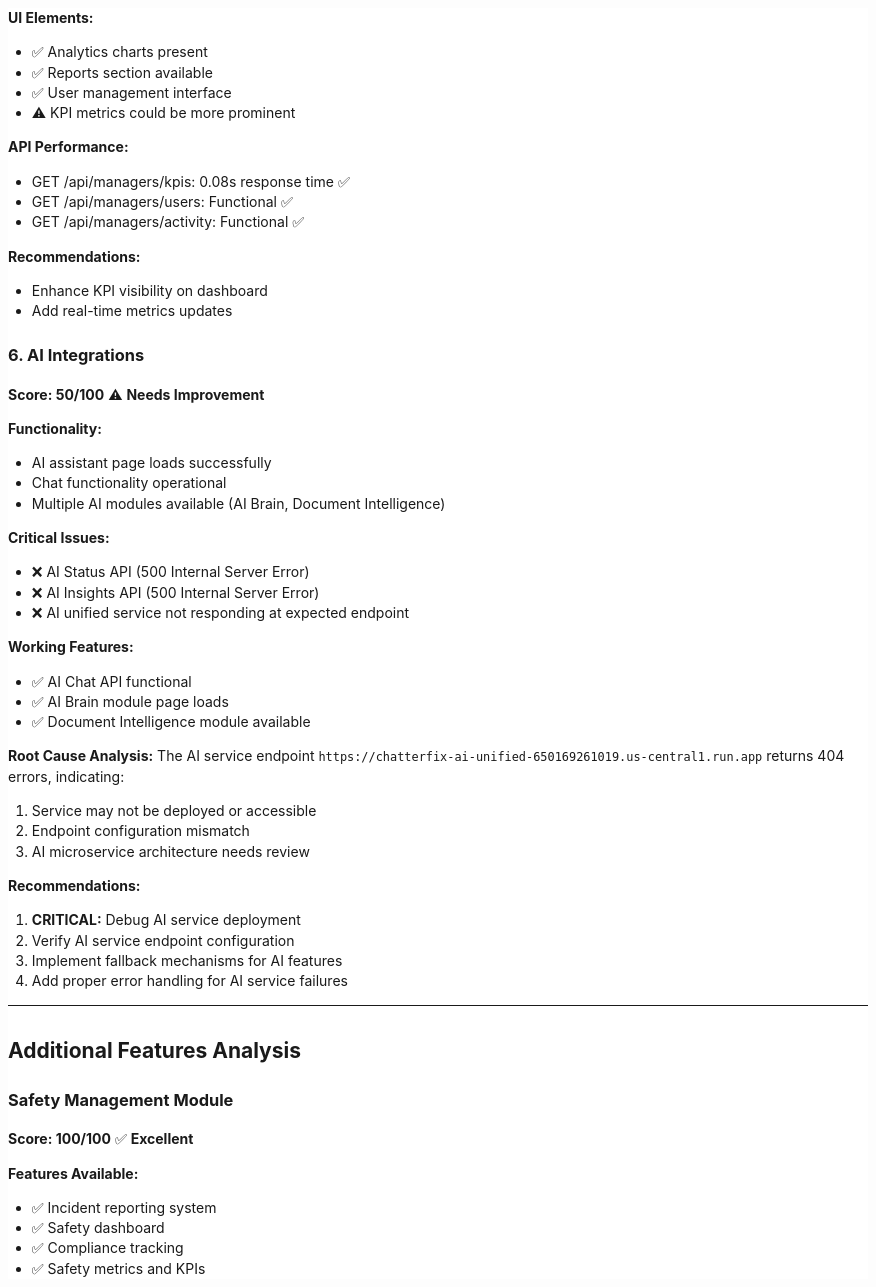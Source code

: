 **UI Elements:**
- ✅ Analytics charts present
- ✅ Reports section available
- ✅ User management interface
- ⚠️ KPI metrics could be more prominent

**API Performance:**
- GET /api/managers/kpis: 0.08s response time ✅
- GET /api/managers/users: Functional ✅
- GET /api/managers/activity: Functional ✅

**Recommendations:**
- Enhance KPI visibility on dashboard
- Add real-time metrics updates

### 6. AI Integrations
**Score: 50/100** ⚠️ **Needs Improvement**

**Functionality:**
- AI assistant page loads successfully
- Chat functionality operational
- Multiple AI modules available (AI Brain, Document Intelligence)

**Critical Issues:**
- ❌ AI Status API (500 Internal Server Error)
- ❌ AI Insights API (500 Internal Server Error)
- ❌ AI unified service not responding at expected endpoint

**Working Features:**
- ✅ AI Chat API functional
- ✅ AI Brain module page loads
- ✅ Document Intelligence module available

**Root Cause Analysis:**
The AI service endpoint `https://chatterfix-ai-unified-650169261019.us-central1.run.app` returns 404 errors, indicating:
1. Service may not be deployed or accessible
2. Endpoint configuration mismatch
3. AI microservice architecture needs review

**Recommendations:**
1. **CRITICAL:** Debug AI service deployment
2. Verify AI service endpoint configuration
3. Implement fallback mechanisms for AI features
4. Add proper error handling for AI service failures

---

## Additional Features Analysis

### Safety Management Module
**Score: 100/100** ✅ **Excellent**

**Features Available:**
- ✅ Incident reporting system
- ✅ Safety dashboard
- ✅ Compliance tracking
- ✅ Safety metrics and KPIs
